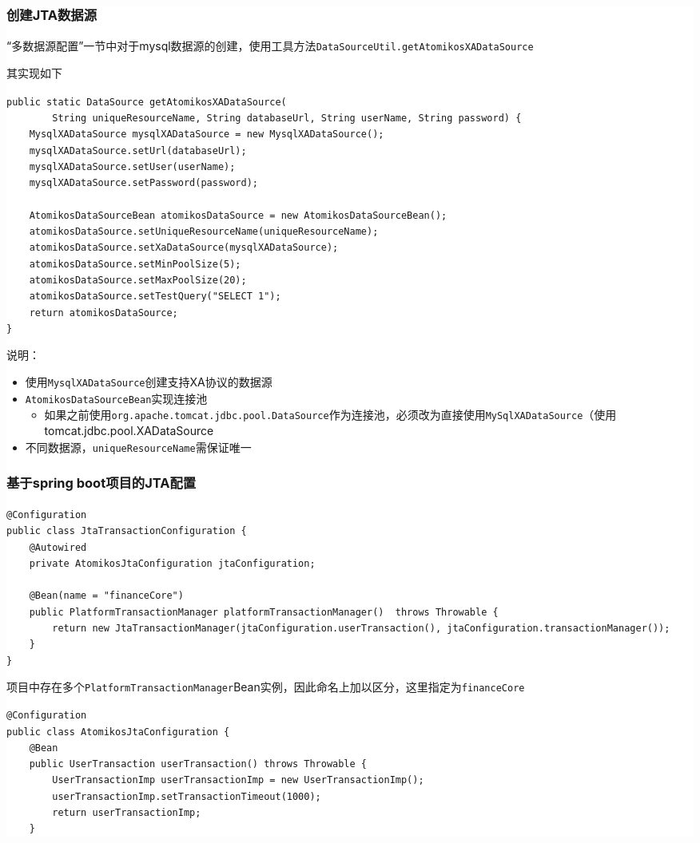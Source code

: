 ### 创建JTA数据源

“多数据源配置”一节中对于mysql数据源的创建，使用工具方法`DataSourceUtil.getAtomikosXADataSource`

其实现如下

    public static DataSource getAtomikosXADataSource(
            String uniqueResourceName, String databaseUrl, String userName, String password) {
        MysqlXADataSource mysqlXADataSource = new MysqlXADataSource();
        mysqlXADataSource.setUrl(databaseUrl);
        mysqlXADataSource.setUser(userName);
        mysqlXADataSource.setPassword(password);
    
        AtomikosDataSourceBean atomikosDataSource = new AtomikosDataSourceBean();
        atomikosDataSource.setUniqueResourceName(uniqueResourceName);
        atomikosDataSource.setXaDataSource(mysqlXADataSource);
        atomikosDataSource.setMinPoolSize(5);
        atomikosDataSource.setMaxPoolSize(20);
        atomikosDataSource.setTestQuery("SELECT 1");
        return atomikosDataSource;
    }

说明：
- 使用`MysqlXADataSource`创建支持XA协议的数据源
- `AtomikosDataSourceBean`实现连接池
    - 如果之前使用`org.apache.tomcat.jdbc.pool.DataSource`作为连接池，必须改为直接使用`MySqlXADataSource`（使用tomcat.jdbc.pool.XADataSource
- 不同数据源，`uniqueResourceName`需保证唯一



### 基于spring boot项目的JTA配置

    @Configuration
    public class JtaTransactionConfiguration {
        @Autowired
        private AtomikosJtaConfiguration jtaConfiguration;
    
        @Bean(name = "financeCore")
        public PlatformTransactionManager platformTransactionManager()  throws Throwable {
            return new JtaTransactionManager(jtaConfiguration.userTransaction(), jtaConfiguration.transactionManager());
        }
    }

项目中存在多个`PlatformTransactionManager`Bean实例，因此命名上加以区分，这里指定为`financeCore`

    @Configuration
    public class AtomikosJtaConfiguration {
        @Bean
        public UserTransaction userTransaction() throws Throwable {
            UserTransactionImp userTransactionImp = new UserTransactionImp();
            userTransactionImp.setTransactionTimeout(1000);
            return userTransactionImp;
        }
    